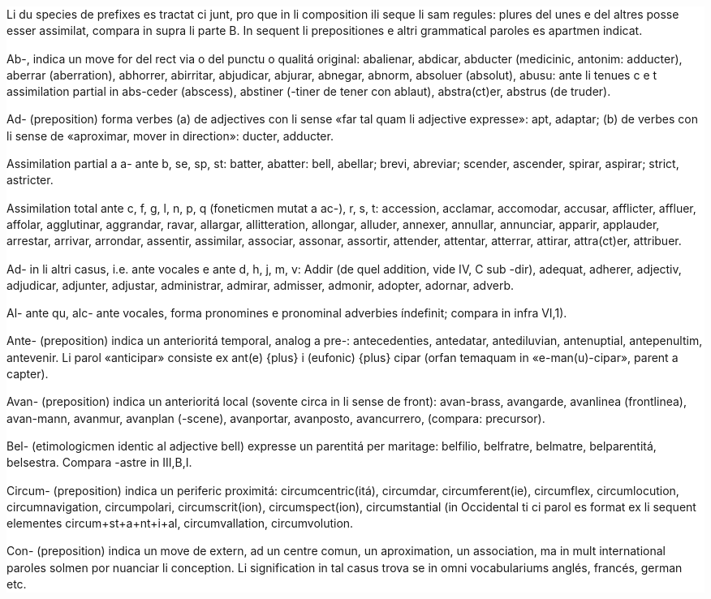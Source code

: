 Li du species de prefixes es tractat ci junt, pro que in li composition
ili seque li sam regules: plures del unes e del altres posse esser
assimilat, compara in supra li parte B. In sequent li prepositiones e
altri grammatical paroles es apartmen indicat.

Ab-, indica un move for del rect via o del punctu o qualitá original:
abalienar, abdicar, abducter (medicinic, antonim: adducter), aberrar
(aberration), abhorrer, abirritar, abjudicar, abjurar, abnegar, abnorm,
absoluer (absolut), abusu: ante li tenues c e t assimilation partial in
abs-ceder (abscess), abstiner (-tiner de tener con ablaut),
abstra(ct)er, abstrus (de truder).

Ad- (preposition) forma verbes (a) de adjectives con li sense «far tal
quam li adjective expresse»: apt, adaptar; (b) de verbes con li sense
de «aproximar, mover in direction»: ducter, adducter.

Assimilation partial a a- ante b, se, sp, st: batter, abatter: bell,
abellar; brevi, abreviar; scender, ascender, spirar, aspirar; strict,
astricter.

Assimilation total ante c, f, g, l, n, p, q (foneticmen mutat a ac-), r,
s, t: accession, acclamar, accomodar, accusar, afflicter, affluer,
affolar, agglutinar, aggrandar, ravar, allargar, allitteration, allongar,
alluder, annexer, annullar, annunciar, apparir, applauder, arrestar,
arrivar, arrondar, assentir, assimilar, associar, assonar, assortir,
attender, attentar, atterrar, attirar, attra(ct)er, attribuer.

Ad- in li altri casus, i.e. ante vocales e ante d, h, j, m, v: Addir
(de quel addition, vide IV, C sub -dir), adequat, adherer, adjectiv,
adjudicar, adjunter, adjustar, administrar, admirar, admisser, admonir,
adopter, adornar, adverb.

Al- ante qu, alc- ante vocales, forma pronomines e pronominal adverbies
índefinit; compara in infra VI,1).

Ante- (preposition) indica un anterioritá temporal, analog a pre-:
antecedenties, antedatar, antediluvian, antenuptial, antepenultim,
antevenir. Li parol «anticipar» consiste ex ant(e) {plus} i (eufonic) {plus}
cipar (orfan temaquam in «e-man(u)-cipar», parent a capter).

Avan- (preposition) indica un anterioritá local (sovente circa in li
sense de front): avan-brass, avangarde, avanlinea (frontlinea),
avan-mann, avanmur, avanplan (-scene), avanportar, avanposto,
avancurrero, (compara: precursor).

Bel- (etimologicmen identic al adjective bell) expresse un parentitá per
maritage: belfilio, belfratre, belmatre, belparentitá, belsestra.
Compara -astre in III,B,I.

Circum- (preposition) indica un periferic proximitá: circumcentric(itá),
circumdar, circumferent(ie), circumflex, circumlocution,
circumnavigation, circumpolari, circumscrit(ion), circumspect(ion),
circumstantial (in Occidental ti ci parol es format ex li sequent
elementes circum+st+a+nt+i+al, circumvallation, circumvolution.

Con- (preposition) indica un move de extern, ad un centre comun, un
aproximation, un association, ma in mult international paroles solmen
por nuanciar li conception. Li signification in tal casus trova se in
omni vocabulariums anglés, francés, german etc.
